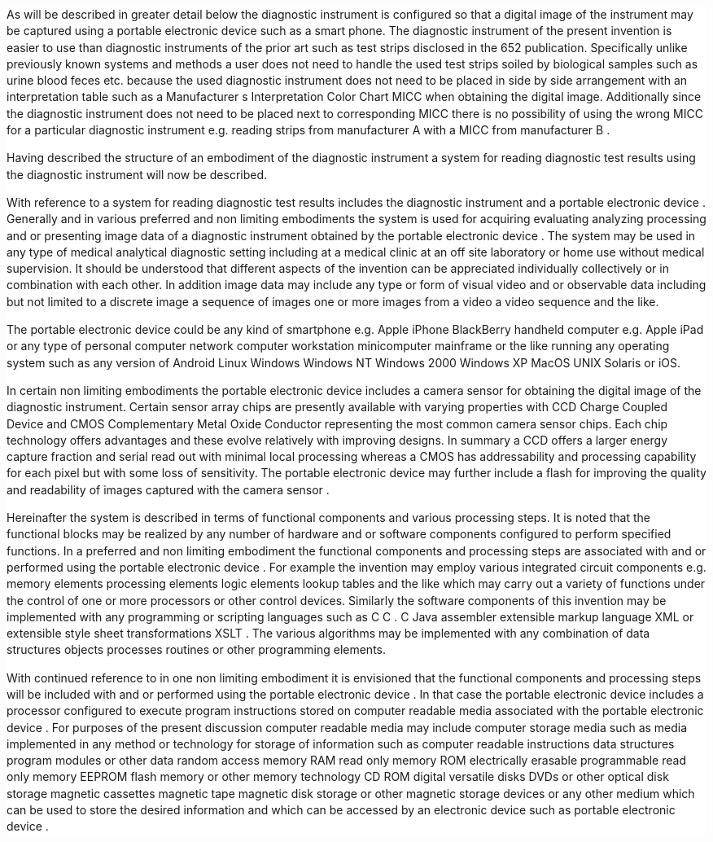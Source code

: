 As will be described in greater detail below the diagnostic instrument is configured so that a digital image of the instrument may be captured using a portable electronic device such as a smart phone. The diagnostic instrument of the present invention is easier to use than diagnostic instruments of the prior art such as test strips disclosed in the 652 publication. Specifically unlike previously known systems and methods a user does not need to handle the used test strips soiled by biological samples such as urine blood feces etc. because the used diagnostic instrument does not need to be placed in side by side arrangement with an interpretation table such as a Manufacturer s Interpretation Color Chart MICC when obtaining the digital image. Additionally since the diagnostic instrument does not need to be placed next to corresponding MICC there is no possibility of using the wrong MICC for a particular diagnostic instrument e.g. reading strips from manufacturer A with a MICC from manufacturer B .

Having described the structure of an embodiment of the diagnostic instrument a system for reading diagnostic test results using the diagnostic instrument will now be described.

With reference to a system for reading diagnostic test results includes the diagnostic instrument and a portable electronic device . Generally and in various preferred and non limiting embodiments the system is used for acquiring evaluating analyzing processing and or presenting image data of a diagnostic instrument obtained by the portable electronic device . The system may be used in any type of medical analytical diagnostic setting including at a medical clinic at an off site laboratory or home use without medical supervision. It should be understood that different aspects of the invention can be appreciated individually collectively or in combination with each other. In addition image data may include any type or form of visual video and or observable data including but not limited to a discrete image a sequence of images one or more images from a video a video sequence and the like.

The portable electronic device could be any kind of smartphone e.g. Apple iPhone BlackBerry handheld computer e.g. Apple iPad or any type of personal computer network computer workstation minicomputer mainframe or the like running any operating system such as any version of Android Linux Windows Windows NT Windows 2000 Windows XP MacOS UNIX Solaris or iOS.

In certain non limiting embodiments the portable electronic device includes a camera sensor for obtaining the digital image of the diagnostic instrument. Certain sensor array chips are presently available with varying properties with CCD Charge Coupled Device and CMOS Complementary Metal Oxide Conductor representing the most common camera sensor chips. Each chip technology offers advantages and these evolve relatively with improving designs. In summary a CCD offers a larger energy capture fraction and serial read out with minimal local processing whereas a CMOS has addressability and processing capability for each pixel but with some loss of sensitivity. The portable electronic device may further include a flash for improving the quality and readability of images captured with the camera sensor .

Hereinafter the system is described in terms of functional components and various processing steps. It is noted that the functional blocks may be realized by any number of hardware and or software components configured to perform specified functions. In a preferred and non limiting embodiment the functional components and processing steps are associated with and or performed using the portable electronic device . For example the invention may employ various integrated circuit components e.g. memory elements processing elements logic elements lookup tables and the like which may carry out a variety of functions under the control of one or more processors or other control devices. Similarly the software components of this invention may be implemented with any programming or scripting languages such as C C . C Java assembler extensible markup language XML or extensible style sheet transformations XSLT . The various algorithms may be implemented with any combination of data structures objects processes routines or other programming elements.

With continued reference to in one non limiting embodiment it is envisioned that the functional components and processing steps will be included with and or performed using the portable electronic device . In that case the portable electronic device includes a processor configured to execute program instructions stored on computer readable media associated with the portable electronic device . For purposes of the present discussion computer readable media may include computer storage media such as media implemented in any method or technology for storage of information such as computer readable instructions data structures program modules or other data random access memory RAM read only memory ROM electrically erasable programmable read only memory EEPROM flash memory or other memory technology CD ROM digital versatile disks DVDs or other optical disk storage magnetic cassettes magnetic tape magnetic disk storage or other magnetic storage devices or any other medium which can be used to store the desired information and which can be accessed by an electronic device such as portable electronic device .
